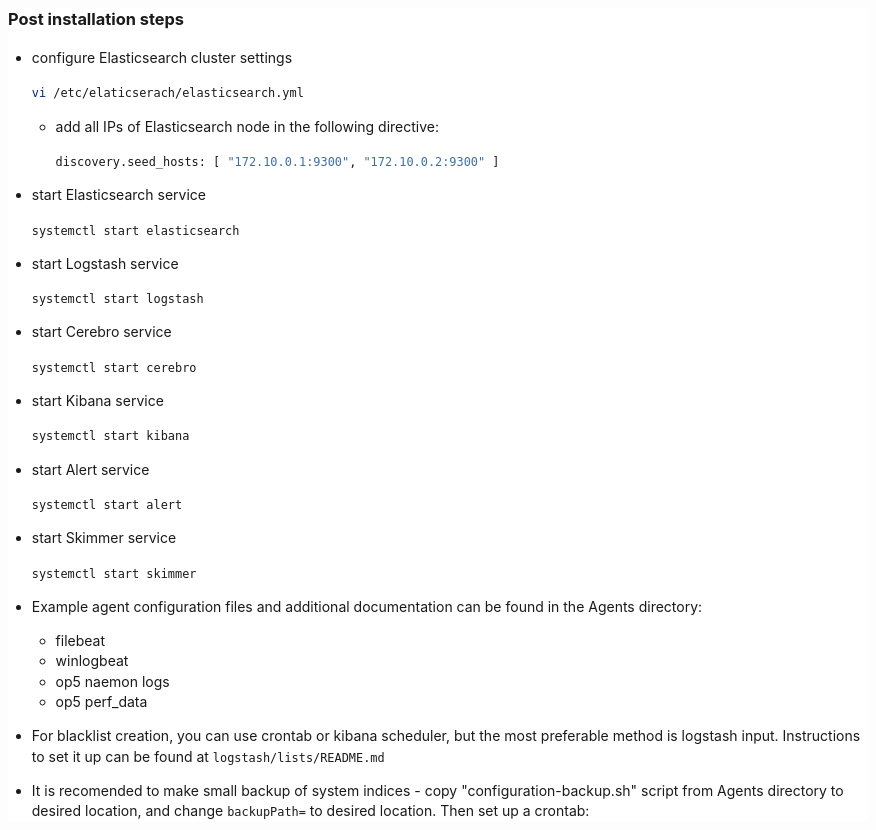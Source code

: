 ### Post installation steps

- configure  Elasticsearch cluster settings

  ```bash
  vi /etc/elaticserach/elasticsearch.yml
  ```

  - add all IPs of Elasticsearch node in the following directive:

    ```bash
    discovery.seed_hosts: [ "172.10.0.1:9300", "172.10.0.2:9300" ]
    ```

- start Elasticsearch service

  ```bash
  systemctl start elasticsearch
  ```

- start Logstash service

  ```bash
  systemctl start logstash
  ```

- start Cerebro service

  ```bash
  systemctl start cerebro
  ```

- start  Kibana service

  ```bash
  systemctl start kibana
  ```

- start Alert service

  ```bash
  systemctl start alert
  ```

- start Skimmer service

  ```bash
  systemctl start skimmer
  ```

- Example agent configuration files and additional documentation can be found in the Agents directory:

  - filebeat
  - winlogbeat
  - op5 naemon logs
  - op5 perf_data

- For blacklist creation, you can use crontab or kibana scheduler, but the most preferable method is logstash input. Instructions to set it up can be found at `logstash/lists/README.md`

- It is recomended to make small backup of system indices - copy "configuration-backup.sh" script from Agents directory to desired location, and change `backupPath=` to desired location. Then set up a crontab:
